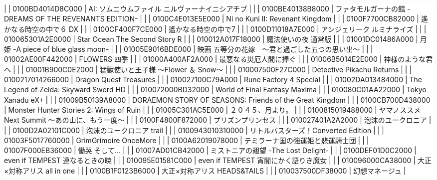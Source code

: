 |  | 0100BD4014D8C000 | AI: ソムニウムファイル ニルヴァーナイニシアチブ |
|  | 0100BE40138B8000 | ファタモルガーナの館 -DREAMS OF THE REVENANTS EDITION- |
|  | 0100C4E013E5E000 | Ni no Kuni II: Revenant Kingdom |
|  | 0100F7700CB82000 | 遙かなる時空の中で６ DX |
|  | 0100CF400F7CE000 | 遙かなる時空の中で7 |
|  | 0100D11018A7E000 | アンジェリーク ルミナライズ |
|  | 010065301A2E0000 | Star Ocean The Second Story R |
|  | 010012A017F18000 | 魔法使いの夜 通常版 |
|  | 01001DC01486A000 | 月姫 -A piece of blue glass moon- |
|  | 01005E9016BDE000 | 映画 五等分の花嫁　～君と過ごした五つの思い出～ |
|  | 01002AE00F442000 | FLOWERS 四季 |
|  | 01000A400AF2A000 | 最悪なる災厄人間に捧ぐ |
|  | 01006B5014E2E000 | 神様のような君へ |
|  | 01001B900C0E2000 | 猛獣使いと王子様 ～Flower ＆ Snow～ |
|  | 010007500F27C000 | Detective Pikachu Returns |
|  | 0100217014266000 | Dragon Quest Treasures |
|  | 010027100C79A000 | Rune Factory 4 Special |
|  | 01002DA013484000 | The Legend of Zelda: Skyward Sword HD |
|  | 010072000BD32000 | World of Final Fantasy Maxima |
|  | 010080C01AA22000 | Tokyo Xanadu eX+ |
|  | 01009B50139A8000 | DORAEMON STORY OF SEASONS: Friends of the Great Kingdom |
|  | 0100CB700D438000 | Monster Hunter Stories 2: Wings of Ruin |
|  | 01005C301AC5E000 | ２０４５、月より。 |
|  | 0100815019488000 | ヤマノススメ Next Summit ～あの山に、もう一度～ |
|  | 0100F4800F872000 | プリズンプリンセス |
|  | 010027401A2A2000 | 泡沫のユークロニア |
|  | 0100D2A02101C000 | 泡沫のユークロニア trail |
|  | 0100943010310000 | リトルバスターズ！Converted Edition |
|  | 01003F5017760000 | GrimGrimoire OnceMore |
|  | 0100A62019078000 | テミラーナ国の強運姫と悲運騎士団 |
|  | 01007F000EB36000 | 慟哭 そして… |
|  | 01007AD01CB42000 | ミストニアの翅望 -The Lost Delight- |
|  | 0100DEF01D0C2000 | even if TEMPEST 連なるときの暁 |
|  | 010095E01581C000 | even if TEMPEST 宵闇にかく語りき魔女 |
|  | 010096000CA38000 | 大正×対称アリス all in one |
|  | 0100B1F0123B6000 | 大正×対称アリス HEADS&TAILS |
|  | 010037500DF38000 | 幻想マネージュ |